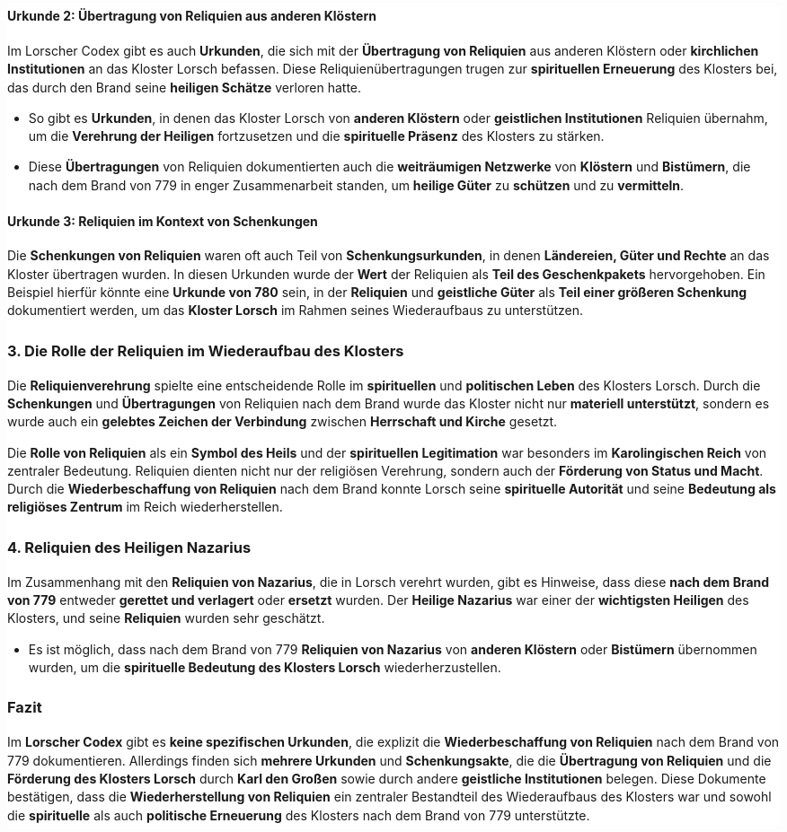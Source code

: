 
#### **Urkunde 2: Übertragung von Reliquien aus anderen Klöstern**

Im Lorscher Codex gibt es auch **Urkunden**, die sich mit der **Übertragung von Reliquien** aus anderen Klöstern oder **kirchlichen Institutionen** an das Kloster Lorsch befassen. Diese Reliquienübertragungen trugen zur **spirituellen Erneuerung** des Klosters bei, das durch den Brand seine **heiligen Schätze** verloren hatte.

- So gibt es **Urkunden**, in denen das Kloster Lorsch von **anderen Klöstern** oder **geistlichen Institutionen** Reliquien übernahm, um die **Verehrung der Heiligen** fortzusetzen und die **spirituelle Präsenz** des Klosters zu stärken.
    
- Diese **Übertragungen** von Reliquien dokumentierten auch die **weiträumigen Netzwerke** von **Klöstern** und **Bistümern**, die nach dem Brand von 779 in enger Zusammenarbeit standen, um **heilige Güter** zu **schützen** und zu **vermitteln**.
    

#### **Urkunde 3: Reliquien im Kontext von Schenkungen**

Die **Schenkungen von Reliquien** waren oft auch Teil von **Schenkungsurkunden**, in denen **Ländereien, Güter und Rechte** an das Kloster übertragen wurden. In diesen Urkunden wurde der **Wert** der Reliquien als **Teil des Geschenkpakets** hervorgehoben. Ein Beispiel hierfür könnte eine **Urkunde von 780** sein, in der **Reliquien** und **geistliche Güter** als **Teil einer größeren Schenkung** dokumentiert werden, um das **Kloster Lorsch** im Rahmen seines Wiederaufbaus zu unterstützen.

### 3. **Die Rolle der Reliquien im Wiederaufbau des Klosters**

Die **Reliquienverehrung** spielte eine entscheidende Rolle im **spirituellen** und **politischen Leben** des Klosters Lorsch. Durch die **Schenkungen** und **Übertragungen** von Reliquien nach dem Brand wurde das Kloster nicht nur **materiell unterstützt**, sondern es wurde auch ein **gelebtes Zeichen der Verbindung** zwischen **Herrschaft und Kirche** gesetzt.

Die **Rolle von Reliquien** als ein **Symbol des Heils** und der **spirituellen Legitimation** war besonders im **Karolingischen Reich** von zentraler Bedeutung. Reliquien dienten nicht nur der religiösen Verehrung, sondern auch der **Förderung von Status und Macht**. Durch die **Wiederbeschaffung von Reliquien** nach dem Brand konnte Lorsch seine **spirituelle Autorität** und seine **Bedeutung als religiöses Zentrum** im Reich wiederherstellen.

### 4. **Reliquien des Heiligen Nazarius**

Im Zusammenhang mit den **Reliquien von Nazarius**, die in Lorsch verehrt wurden, gibt es Hinweise, dass diese **nach dem Brand von 779** entweder **gerettet und verlagert** oder **ersetzt** wurden. Der **Heilige Nazarius** war einer der **wichtigsten Heiligen** des Klosters, und seine **Reliquien** wurden sehr geschätzt.

- Es ist möglich, dass nach dem Brand von 779 **Reliquien von Nazarius** von **anderen Klöstern** oder **Bistümern** übernommen wurden, um die **spirituelle Bedeutung des Klosters Lorsch** wiederherzustellen.

### Fazit

Im **Lorscher Codex** gibt es **keine spezifischen Urkunden**, die explizit die **Wiederbeschaffung von Reliquien** nach dem Brand von 779 dokumentieren. Allerdings finden sich **mehrere Urkunden** und **Schenkungsakte**, die die **Übertragung von Reliquien** und die **Förderung des Klosters Lorsch** durch **Karl den Großen** sowie durch andere **geistliche Institutionen** belegen. Diese Dokumente bestätigen, dass die **Wiederherstellung von Reliquien** ein zentraler Bestandteil des Wiederaufbaus des Klosters war und sowohl die **spirituelle** als auch **politische Erneuerung** des Klosters nach dem Brand von 779 unterstützte.
